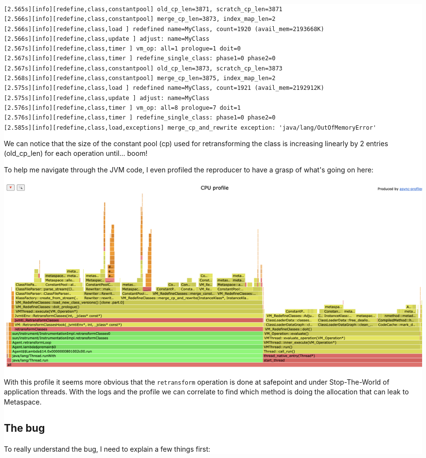 ```
[2.565s][info][redefine,class,constantpool] old_cp_len=3871, scratch_cp_len=3871
[2.566s][info][redefine,class,constantpool] merge_cp_len=3873, index_map_len=2
[2.566s][info][redefine,class,load ] redefined name=MyClass, count=1920 (avail_mem=2193668K)
[2.566s][info][redefine,class,update ] adjust: name=MyClass
[2.567s][info][redefine,class,timer ] vm_op: all=1 prologue=1 doit=0
[2.567s][info][redefine,class,timer ] redefine_single_class: phase1=0 phase2=0
[2.567s][info][redefine,class,constantpool] old_cp_len=3873, scratch_cp_len=3873
[2.568s][info][redefine,class,constantpool] merge_cp_len=3875, index_map_len=2
[2.575s][info][redefine,class,load ] redefined name=MyClass, count=1921 (avail_mem=2192912K)
[2.575s][info][redefine,class,update ] adjust: name=MyClass
[2.576s][info][redefine,class,timer ] vm_op: all=8 prologue=7 doit=1
[2.576s][info][redefine,class,timer ] redefine_single_class: phase1=0 phase2=0
[2.585s][info][redefine,class,load,exceptions] merge_cp_and_rewrite exception: 'java/lang/OutOfMemoryError'
```

We can notice that the size of the constant pool (cp) used for retransforming the class is increasing linearly by 2 entries (old_cp_len) for each operation until... boom!

To help me navigate through the JVM code, I even profiled the reproducer to have a grasp of what's going on here:

[![](/assets/2023/12/ProfileLeak.png)]()

With this profile it seems more obvious that the `retransform` operation is done at safepoint and under Stop-The-World of application threads.
With the logs and the profile we can correlate to find which method is doing the allocation that can leak to Metaspace.

## The bug

To really understand the bug, I need to explain a few things first:
